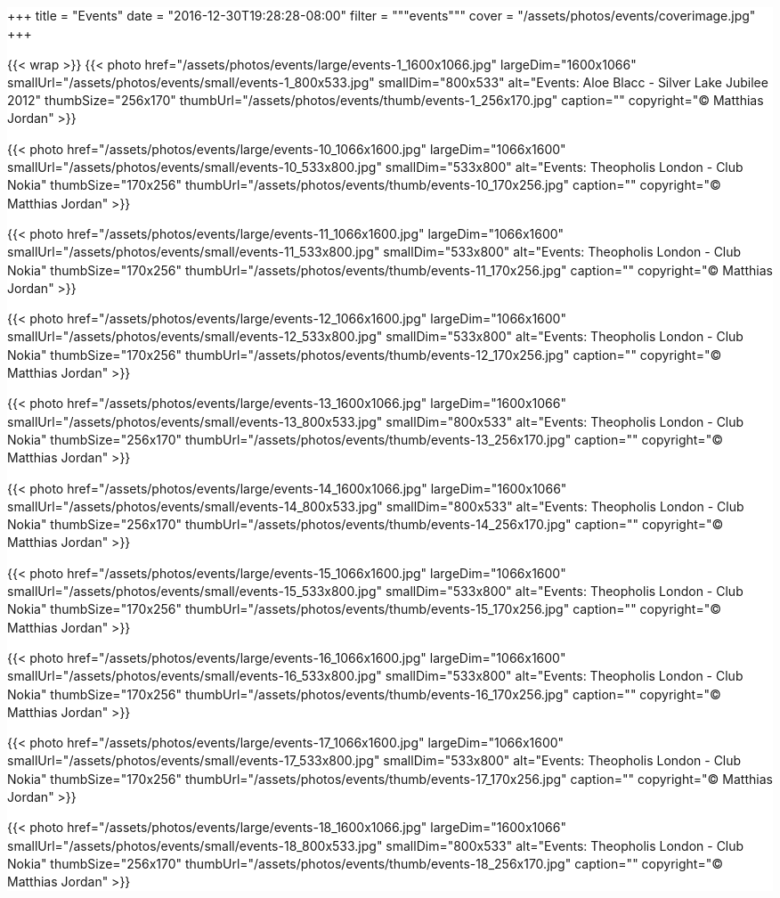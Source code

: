 +++
title = "Events"
date = "2016-12-30T19:28:28-08:00"
filter = """events"""
cover = "/assets/photos/events/coverimage.jpg"
+++

{{< wrap >}}
{{< photo href="/assets/photos/events/large/events-1_1600x1066.jpg" largeDim="1600x1066" smallUrl="/assets/photos/events/small/events-1_800x533.jpg" smallDim="800x533" alt="Events: Aloe Blacc - Silver Lake Jubilee 2012" thumbSize="256x170" thumbUrl="/assets/photos/events/thumb/events-1_256x170.jpg" caption="" copyright="© Matthias Jordan" >}}

{{< photo href="/assets/photos/events/large/events-10_1066x1600.jpg" largeDim="1066x1600" smallUrl="/assets/photos/events/small/events-10_533x800.jpg" smallDim="533x800" alt="Events: Theopholis London - Club Nokia" thumbSize="170x256" thumbUrl="/assets/photos/events/thumb/events-10_170x256.jpg" caption="" copyright="© Matthias Jordan" >}}

{{< photo href="/assets/photos/events/large/events-11_1066x1600.jpg" largeDim="1066x1600" smallUrl="/assets/photos/events/small/events-11_533x800.jpg" smallDim="533x800" alt="Events: Theopholis London - Club Nokia" thumbSize="170x256" thumbUrl="/assets/photos/events/thumb/events-11_170x256.jpg" caption="" copyright="© Matthias Jordan" >}}

{{< photo href="/assets/photos/events/large/events-12_1066x1600.jpg" largeDim="1066x1600" smallUrl="/assets/photos/events/small/events-12_533x800.jpg" smallDim="533x800" alt="Events: Theopholis London - Club Nokia" thumbSize="170x256" thumbUrl="/assets/photos/events/thumb/events-12_170x256.jpg" caption="" copyright="© Matthias Jordan" >}}

{{< photo href="/assets/photos/events/large/events-13_1600x1066.jpg" largeDim="1600x1066" smallUrl="/assets/photos/events/small/events-13_800x533.jpg" smallDim="800x533" alt="Events: Theopholis London - Club Nokia" thumbSize="256x170" thumbUrl="/assets/photos/events/thumb/events-13_256x170.jpg" caption="" copyright="© Matthias Jordan" >}}

{{< photo href="/assets/photos/events/large/events-14_1600x1066.jpg" largeDim="1600x1066" smallUrl="/assets/photos/events/small/events-14_800x533.jpg" smallDim="800x533" alt="Events: Theopholis London - Club Nokia" thumbSize="256x170" thumbUrl="/assets/photos/events/thumb/events-14_256x170.jpg" caption="" copyright="© Matthias Jordan" >}}

{{< photo href="/assets/photos/events/large/events-15_1066x1600.jpg" largeDim="1066x1600" smallUrl="/assets/photos/events/small/events-15_533x800.jpg" smallDim="533x800" alt="Events: Theopholis London - Club Nokia" thumbSize="170x256" thumbUrl="/assets/photos/events/thumb/events-15_170x256.jpg" caption="" copyright="© Matthias Jordan" >}}

{{< photo href="/assets/photos/events/large/events-16_1066x1600.jpg" largeDim="1066x1600" smallUrl="/assets/photos/events/small/events-16_533x800.jpg" smallDim="533x800" alt="Events: Theopholis London - Club Nokia" thumbSize="170x256" thumbUrl="/assets/photos/events/thumb/events-16_170x256.jpg" caption="" copyright="© Matthias Jordan" >}}

{{< photo href="/assets/photos/events/large/events-17_1066x1600.jpg" largeDim="1066x1600" smallUrl="/assets/photos/events/small/events-17_533x800.jpg" smallDim="533x800" alt="Events: Theopholis London - Club Nokia" thumbSize="170x256" thumbUrl="/assets/photos/events/thumb/events-17_170x256.jpg" caption="" copyright="© Matthias Jordan" >}}

{{< photo href="/assets/photos/events/large/events-18_1600x1066.jpg" largeDim="1600x1066" smallUrl="/assets/photos/events/small/events-18_800x533.jpg" smallDim="800x533" alt="Events: Theopholis London - Club Nokia" thumbSize="256x170" thumbUrl="/assets/photos/events/thumb/events-18_256x170.jpg" caption="" copyright="© Matthias Jordan" >}}
